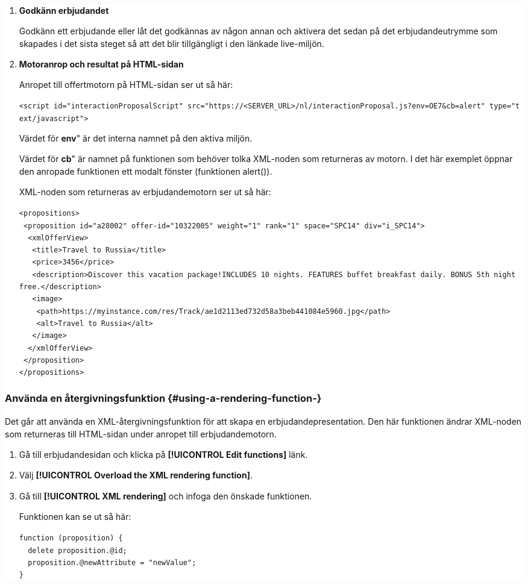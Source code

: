1. **Godkänn erbjudandet**

   Godkänn ett erbjudande eller låt det godkännas av någon annan och aktivera det sedan på det erbjudandeutrymme som skapades i det sista steget så att det blir tillgängligt i den länkade live-miljön.

1. **Motoranrop och resultat på HTML-sidan**

   Anropet till offertmotorn på HTML-sidan ser ut så här:

   ```
   <script id="interactionProposalScript" src="https://<SERVER_URL>/nl/interactionProposal.js?env=OE7&cb=alert" type="text/javascript">
   ```

   Värdet för **env**&quot; är det interna namnet på den aktiva miljön.

   Värdet för **cb**&quot; är namnet på funktionen som behöver tolka XML-noden som returneras av motorn. I det här exemplet öppnar den anropade funktionen ett modalt fönster (funktionen alert()).

   XML-noden som returneras av erbjudandemotorn ser ut så här:

   ```
   <propositions>
    <proposition id="a28002" offer-id="10322005" weight="1" rank="1" space="SPC14" div="i_SPC14">
     <xmlOfferView>
      <title>Travel to Russia</title>
      <price>3456</price>
      <description>Discover this vacation package!INCLUDES 10 nights. FEATURES buffet breakfast daily. BONUS 5th night free.</description>
      <image>
       <path>https://myinstance.com/res/Track/ae1d2113ed732d58a3beb441084e5960.jpg</path>
       <alt>Travel to Russia</alt>
      </image>
     </xmlOfferView>
    </proposition>
   </propositions>
   ```

### Använda en återgivningsfunktion {#using-a-rendering-function-}

Det går att använda en XML-återgivningsfunktion för att skapa en erbjudandepresentation. Den här funktionen ändrar XML-noden som returneras till HTML-sidan under anropet till erbjudandemotorn.

1. Gå till erbjudandesidan och klicka på **[!UICONTROL Edit functions]** länk.
1. Välj **[!UICONTROL Overload the XML rendering function]**.
1. Gå till **[!UICONTROL XML rendering]** och infoga den önskade funktionen.

   Funktionen kan se ut så här:

   ```
   function (proposition) {
     delete proposition.@id;
     proposition.@newAttribute = "newValue";
   } 
   ```
